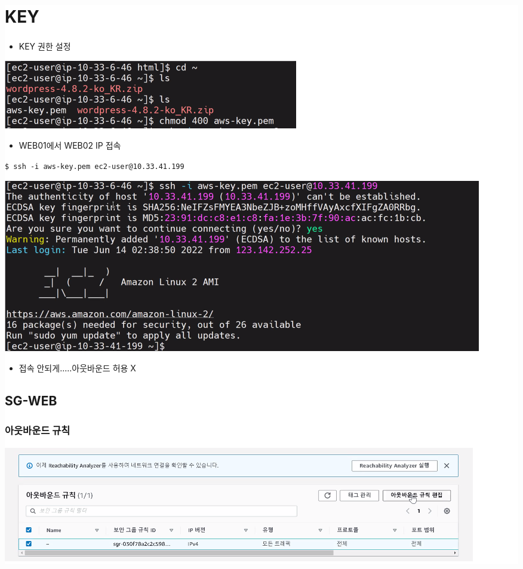 

# KEY

* KEY 권한 설정

![image-20220614151602750](md-images/0614/image-20220614151602750.png)

* WEB01에서 WEB02 IP 접속

```
$ ssh -i aws-key.pem ec2-user@10.33.41.199
```

![image-20220614151622160](md-images/0614/image-20220614151622160.png)

* 접속 안되게.....아웃바운드 허용 X

##  SG-WEB

### 아웃바운드 규칙

![image-20220614151804936](md-images/0614/image-20220614151804936.png)
